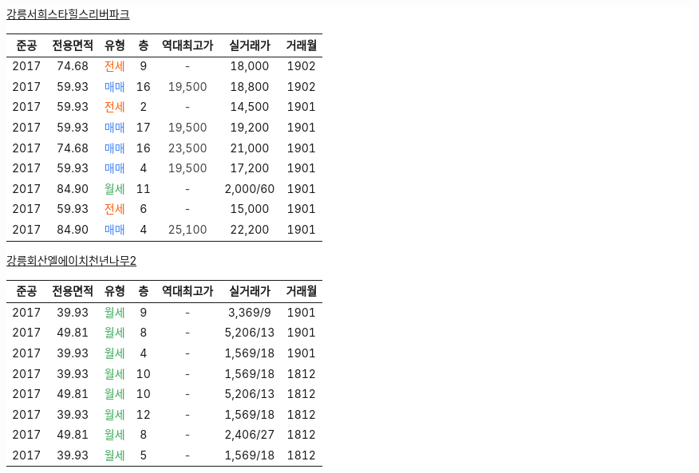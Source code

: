 [강릉서희스타힐스리버파크](https://search.naver.com/search.naver?query=%EA%B0%95%EC%9B%90%EB%8F%84+%EA%B0%95%EB%A6%89%EC%8B%9C+%ED%9A%8C%EC%82%B0%EB%8F%99+%EA%B0%95%EB%A6%89%EC%84%9C%ED%9D%AC%EC%8A%A4%ED%83%80%ED%9E%90%EC%8A%A4%EB%A6%AC%EB%B2%84%ED%8C%8C%ED%81%AC)

|준공|전용면적|유형|층|역대최고가|실거래가|거래월|
|:---:|:---:|:---:|:---:|:---:|:---:|:---:|
|2017|74.68|<span style="color:#ff5a00">전세</span>|9|<span style="color:#444444">-</span>|18,000|1902|
|2017|59.93|<span style="color:#4285f3">매매</span>|16|<span style="color:#444444">19,500</span>|18,800|1902|
|2017|59.93|<span style="color:#ff5a00">전세</span>|2|<span style="color:#444444">-</span>|14,500|1901|
|2017|59.93|<span style="color:#4285f3">매매</span>|17|<span style="color:#444444">19,500</span>|19,200|1901|
|2017|74.68|<span style="color:#4285f3">매매</span>|16|<span style="color:#444444">23,500</span>|21,000|1901|
|2017|59.93|<span style="color:#4285f3">매매</span>|4|<span style="color:#444444">19,500</span>|17,200|1901|
|2017|84.90|<span style="color:#34a853">월세</span>|11|<span style="color:#444444">-</span>|2,000/60|1901|
|2017|59.93|<span style="color:#ff5a00">전세</span>|6|<span style="color:#444444">-</span>|15,000|1901|
|2017|84.90|<span style="color:#4285f3">매매</span>|4|<span style="color:#444444">25,100</span>|22,200|1901|

[강릉회산엘에이치천년나무2](https://search.naver.com/search.naver?query=%EA%B0%95%EC%9B%90%EB%8F%84+%EA%B0%95%EB%A6%89%EC%8B%9C+%ED%9A%8C%EC%82%B0%EB%8F%99+%EA%B0%95%EB%A6%89%ED%9A%8C%EC%82%B0%EC%97%98%EC%97%90%EC%9D%B4%EC%B9%98%EC%B2%9C%EB%85%84%EB%82%98%EB%AC%B42)

|준공|전용면적|유형|층|역대최고가|실거래가|거래월|
|:---:|:---:|:---:|:---:|:---:|:---:|:---:|
|2017|39.93|<span style="color:#34a853">월세</span>|9|<span style="color:#444444">-</span>|3,369/9|1901|
|2017|49.81|<span style="color:#34a853">월세</span>|8|<span style="color:#444444">-</span>|5,206/13|1901|
|2017|39.93|<span style="color:#34a853">월세</span>|4|<span style="color:#444444">-</span>|1,569/18|1901|
|2017|39.93|<span style="color:#34a853">월세</span>|10|<span style="color:#444444">-</span>|1,569/18|1812|
|2017|49.81|<span style="color:#34a853">월세</span>|10|<span style="color:#444444">-</span>|5,206/13|1812|
|2017|39.93|<span style="color:#34a853">월세</span>|12|<span style="color:#444444">-</span>|1,569/18|1812|
|2017|49.81|<span style="color:#34a853">월세</span>|8|<span style="color:#444444">-</span>|2,406/27|1812|
|2017|39.93|<span style="color:#34a853">월세</span>|5|<span style="color:#444444">-</span>|1,569/18|1812|


<script async src="//pagead2.googlesyndication.com/pagead/js/adsbygoogle.js"></script>

<ins class="adsbygoogle"
     style="display:block"
     data-ad-client="ca-pub-2446590836940007"
     data-ad-slot="1659523306"
     data-ad-format="auto"
     data-full-width-responsive="true"></ins>
<script>
(adsbygoogle = window.adsbygoogle || []).push({});
</script>
